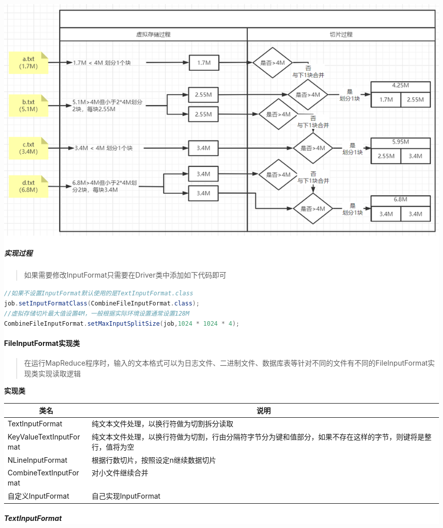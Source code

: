 ![image-20220924224615486](./images/image-20220924224615486.png)

##### 实现过程

> 如果需要修改InputFormat只需要在Driver类中添加如下代码即可

~~~java
//如果不设置InputFormat默认使用的是TextInputFormat.class
job.setInputFormatClass(CombineFileInputFormat.class);
//虚拟存储切片最大值设置4M，一般根据实际环境设置通常设置128M
CombineFileInputFormat.setMaxInputSplitSize(job,1024 * 1024 * 4);
~~~

#### FileInputFormat实现类

> 在运行MapReduce程序时，输入的文本格式可以为日志文件、二进制文件、数据库表等针对不同的文件有不同的FileInputFormat实现类实现读取逻辑

**实现类**

| 类名                    | 说明                                                         |
| ----------------------- | ------------------------------------------------------------ |
| TextInputFormat         | 纯文本文件处理，以换行符做为切割拆分读取                     |
| KeyValueTextInputFormat | 纯文本文件处理，以换行符做为切割，行由分隔符字节分为键和值部分，如果不存在这样的字节，则键将是整行，值将为空 |
| NLineInputFormat        | 根据行数切片，按照设定n继续数据切片                          |
| CombineTextInputFormat  | 对小文件继续合并                                             |
| 自定义InputFormat       | 自己实现InputFormat                                          |

##### TextInputFormat
